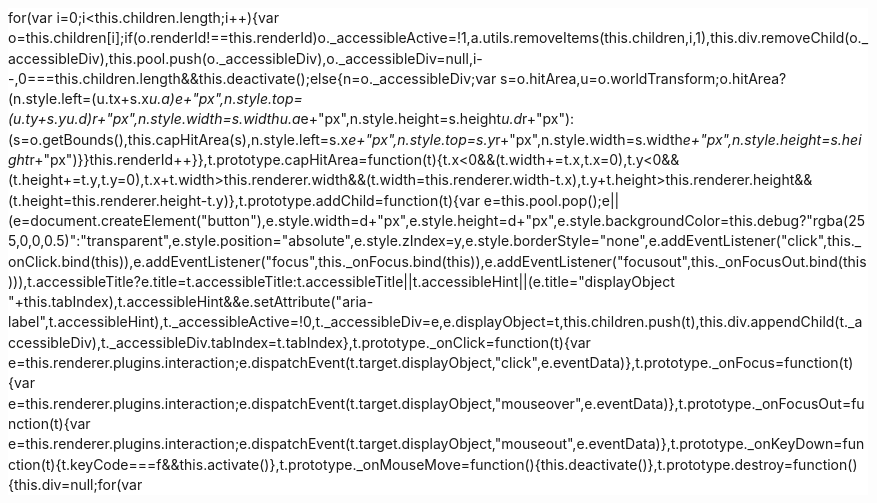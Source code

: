 for(var i=0;i<this.children.length;i++){var o=this.children[i];if(o.renderId!==this.renderId)o._accessibleActive=!1,a.utils.removeItems(this.children,i,1),this.div.removeChild(o._accessibleDiv),this.pool.push(o._accessibleDiv),o._accessibleDiv=null,i--,0===this.children.length&&this.deactivate();else{n=o._accessibleDiv;var s=o.hitArea,u=o.worldTransform;o.hitArea?(n.style.left=(u.tx+s.x*u.a)*e+"px",n.style.top=(u.ty+s.y*u.d)*r+"px",n.style.width=s.width*u.a*e+"px",n.style.height=s.height*u.d*r+"px"):(s=o.getBounds(),this.capHitArea(s),n.style.left=s.x*e+"px",n.style.top=s.y*r+"px",n.style.width=s.width*e+"px",n.style.height=s.height*r+"px")}}this.renderId++}},t.prototype.capHitArea=function(t){t.x<0&&(t.width+=t.x,t.x=0),t.y<0&&(t.height+=t.y,t.y=0),t.x+t.width>this.renderer.width&&(t.width=this.renderer.width-t.x),t.y+t.height>this.renderer.height&&(t.height=this.renderer.height-t.y)},t.prototype.addChild=function(t){var e=this.pool.pop();e||(e=document.createElement("button"),e.style.width=d+"px",e.style.height=d+"px",e.style.backgroundColor=this.debug?"rgba(255,0,0,0.5)":"transparent",e.style.position="absolute",e.style.zIndex=y,e.style.borderStyle="none",e.addEventListener("click",this._onClick.bind(this)),e.addEventListener("focus",this._onFocus.bind(this)),e.addEventListener("focusout",this._onFocusOut.bind(this))),t.accessibleTitle?e.title=t.accessibleTitle:t.accessibleTitle||t.accessibleHint||(e.title="displayObject "+this.tabIndex),t.accessibleHint&&e.setAttribute("aria-label",t.accessibleHint),t._accessibleActive=!0,t._accessibleDiv=e,e.displayObject=t,this.children.push(t),this.div.appendChild(t._accessibleDiv),t._accessibleDiv.tabIndex=t.tabIndex},t.prototype._onClick=function(t){var e=this.renderer.plugins.interaction;e.dispatchEvent(t.target.displayObject,"click",e.eventData)},t.prototype._onFocus=function(t){var e=this.renderer.plugins.interaction;e.dispatchEvent(t.target.displayObject,"mouseover",e.eventData)},t.prototype._onFocusOut=function(t){var e=this.renderer.plugins.interaction;e.dispatchEvent(t.target.displayObject,"mouseout",e.eventData)},t.prototype._onKeyDown=function(t){t.keyCode===f&&this.activate()},t.prototype._onMouseMove=function(){this.deactivate()},t.prototype.destroy=function(){this.div=null;for(var